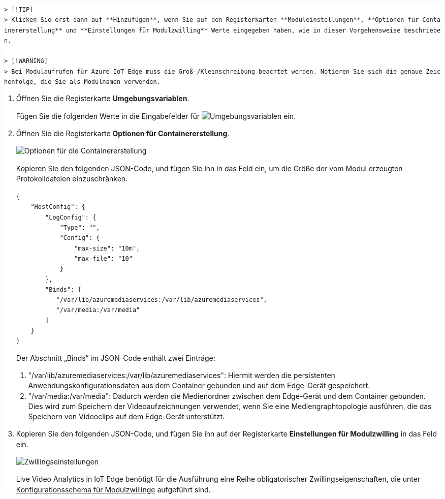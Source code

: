     > [!TIP]
    > Klicken Sie erst dann auf **Hinzufügen**, wenn Sie auf den Registerkarten **Moduleinstellungen**, **Optionen für Containererstellung** und **Einstellungen für Modulzwilling** Werte eingegeben haben, wie in dieser Vorgehensweise beschrieben.
    
    > [!WARNING]
    > Bei Modulaufrufen für Azure IoT Edge muss die Groß-/Kleinschreibung beachtet werden. Notieren Sie sich die genaue Zeichenfolge, die Sie als Modulnamen verwenden.

1. Öffnen Sie die Registerkarte **Umgebungsvariablen**.
   
   Fügen Sie die folgenden Werte in die Eingabefelder für ![Umgebungsvariablen](./media/deploy-iot-edge-device/environment-variables.png) ein. 

1. Öffnen Sie die Registerkarte **Optionen für Containererstellung**.

    ![Optionen für die Containererstellung](./media/deploy-iot-edge-device/container-create-options.png)
 
    Kopieren Sie den folgenden JSON-Code, und fügen Sie ihn in das Feld ein, um die Größe der vom Modul erzeugten Protokolldateien einzuschränken.
    
    ```    
    {
        "HostConfig": {
            "LogConfig": {
                "Type": "",
                "Config": {
                    "max-size": "10m",
                    "max-file": "10"
                }
            },
            "Binds": [
               "/var/lib/azuremediaservices:/var/lib/azuremediaservices",
               "/var/media:/var/media"
            ]
        }
    }
    ````
   
   Der Abschnitt „Binds“ im JSON-Code enthält zwei Einträge:
   1. "/var/lib/azuremediaservices:/var/lib/azuremediaservices": Hiermit werden die persistenten Anwendungskonfigurationsdaten aus dem Container gebunden und auf dem Edge-Gerät gespeichert.
   1. "/var/media:/var/media": Dadurch werden die Medienordner zwischen dem Edge-Gerät und dem Container gebunden. Dies wird zum Speichern der Videoaufzeichnungen verwendet, wenn Sie eine Mediengraphtopologie ausführen, die das Speichern von Videoclips auf dem Edge-Gerät unterstützt.
   
1. Kopieren Sie den folgenden JSON-Code, und fügen Sie ihn auf der Registerkarte **Einstellungen für Modulzwilling** in das Feld ein.
 
    ![Zwillingseinstellungen](./media/deploy-iot-edge-device/twin-settings.png)

    Live Video Analytics in IoT Edge benötigt für die Ausführung eine Reihe obligatorischer Zwillingseigenschaften, die unter [Konfigurationsschema für Modulzwillinge](module-twin-configuration-schema.md) aufgeführt sind.  
